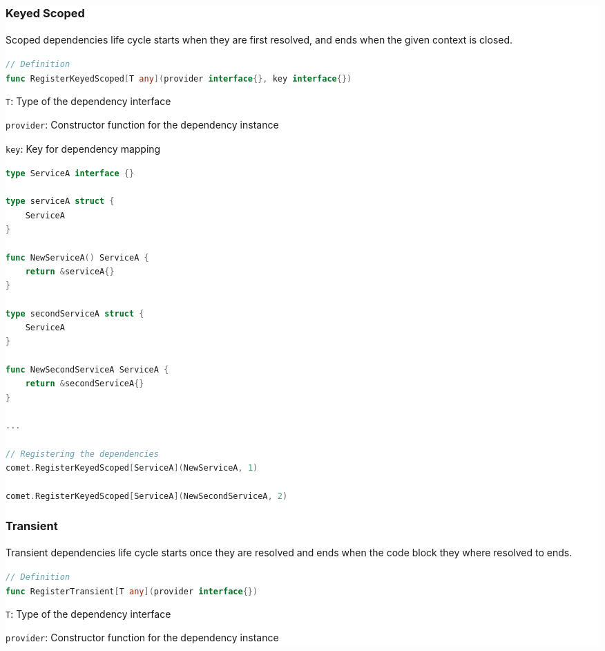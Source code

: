 ### Keyed Scoped

Scoped dependencies life cycle starts when they are first resolved, and ends when the given context is closed.

```go
// Definition
func RegisterKeyedScoped[T any](provider interface{}, key interface{})
```

`T`: Type of the dependency interface

`provider`: Constructor function for the dependency instance

`key`: Key for dependency mapping

```go
type ServiceA interface {}

type serviceA struct {
    ServiceA
}

func NewServiceA() ServiceA {
    return &serviceA{}
}

type secondServiceA struct {
    ServiceA
}

func NewSecondServiceA ServiceA {
    return &secondServiceA{}
}

...

// Registering the dependencies
comet.RegisterKeyedScoped[ServiceA](NewServiceA, 1)

comet.RegisterKeyedScoped[ServiceA](NewSecondServiceA, 2)
```

### Transient

Transient dependencies life cycle starts once they are resolved and ends when the code block they where resolved to ends.

```go
// Definition
func RegisterTransient[T any](provider interface{})
```

`T`: Type of the dependency interface

`provider`: Constructor function for the dependency instance
